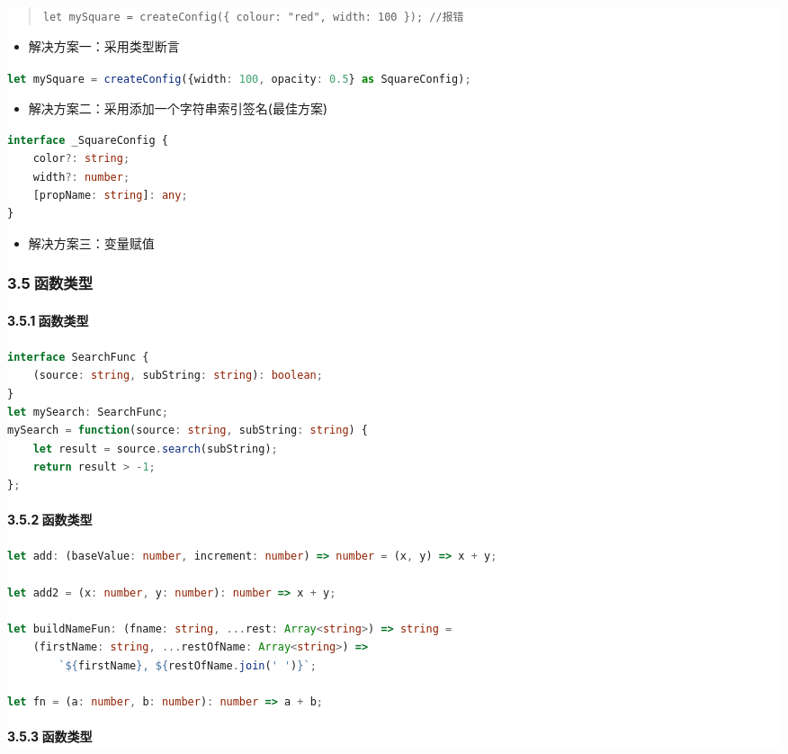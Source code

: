 > `let mySquare = createConfig({ colour: "red", width: 100 }); //报错`

- 解决方案一：采用类型断言

```typescript
let mySquare = createConfig({width: 100, opacity: 0.5} as SquareConfig);
```

- 解决方案二：采用添加一个字符串索引签名(最佳方案)

```typescript
interface _SquareConfig {
    color?: string;
    width?: number;
    [propName: string]: any;
}
```

- 解决方案三：变量赋值

<a name="36a89cec"></a>

### 3.5 函数类型

<a name="067908ba"></a>

#### 3.5.1 函数类型

```typescript
interface SearchFunc {
    (source: string, subString: string): boolean;
}
let mySearch: SearchFunc;
mySearch = function(source: string, subString: string) {
    let result = source.search(subString);
    return result > -1;
};
```

<a name="9392e223"></a>

#### 3.5.2 函数类型

```typescript
let add: (baseValue: number, increment: number) => number = (x, y) => x + y;

let add2 = (x: number, y: number): number => x + y;

let buildNameFun: (fname: string, ...rest: Array<string>) => string =
    (firstName: string, ...restOfName: Array<string>) =>
        `${firstName}, ${restOfName.join(' ')}`;

let fn = (a: number, b: number): number => a + b;
```

<a name="52aed2a1"></a>

#### 3.5.3 函数类型


  [index: number]: string;